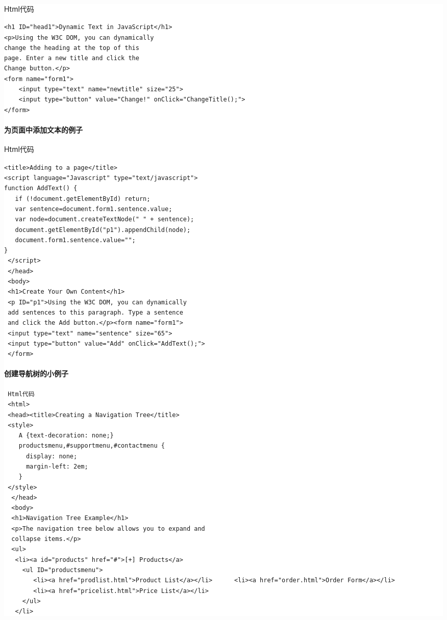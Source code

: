  Html代码 

```
<h1 ID="head1">Dynamic Text in JavaScript</h1>
<p>Using the W3C DOM, you can dynamically
change the heading at the top of this
page. Enter a new title and click the
Change button.</p>
<form name="form1">
    <input type="text" name="newtitle" size="25">
    <input type="button" value="Change!" onClick="ChangeTitle();">
</form>
```

####  为页面中添加文本的例子 

 Html代码 

```
<title>Adding to a page</title>
<script language="Javascript" type="text/javascript">
function AddText() {
   if (!document.getElementById) return;
   var sentence=document.form1.sentence.value;
   var node=document.createTextNode(" " + sentence);
   document.getElementById("p1").appendChild(node);
   document.form1.sentence.value="";
}
 </script>
 </head>
 <body>
 <h1>Create Your Own Content</h1>
 <p ID="p1">Using the W3C DOM, you can dynamically
 add sentences to this paragraph. Type a sentence
 and click the Add button.</p><form name="form1">
 <input type="text" name="sentence" size="65">
 <input type="button" value="Add" onClick="AddText();">
 </form>
```

#### 创建导航树的小例子 

```
 Html代码 
 <html>
 <head><title>Creating a Navigation Tree</title>
 <style>
    A {text-decoration: none;}
	productsmenu,#supportmenu,#contactmenu {
      display: none;
      margin-left: 2em;
    }
 </style>
  </head>
  <body>
  <h1>Navigation Tree Example</h1>
  <p>The navigation tree below allows you to expand and
  collapse items.</p>
  <ul>
   <li><a id="products" href="#">[+] Products</a>
     <ul ID="productsmenu">
        <li><a href="prodlist.html">Product List</a></li>      <li><a href="order.html">Order Form</a></li>
        <li><a href="pricelist.html">Price List</a></li>
     </ul>
   </li>
```